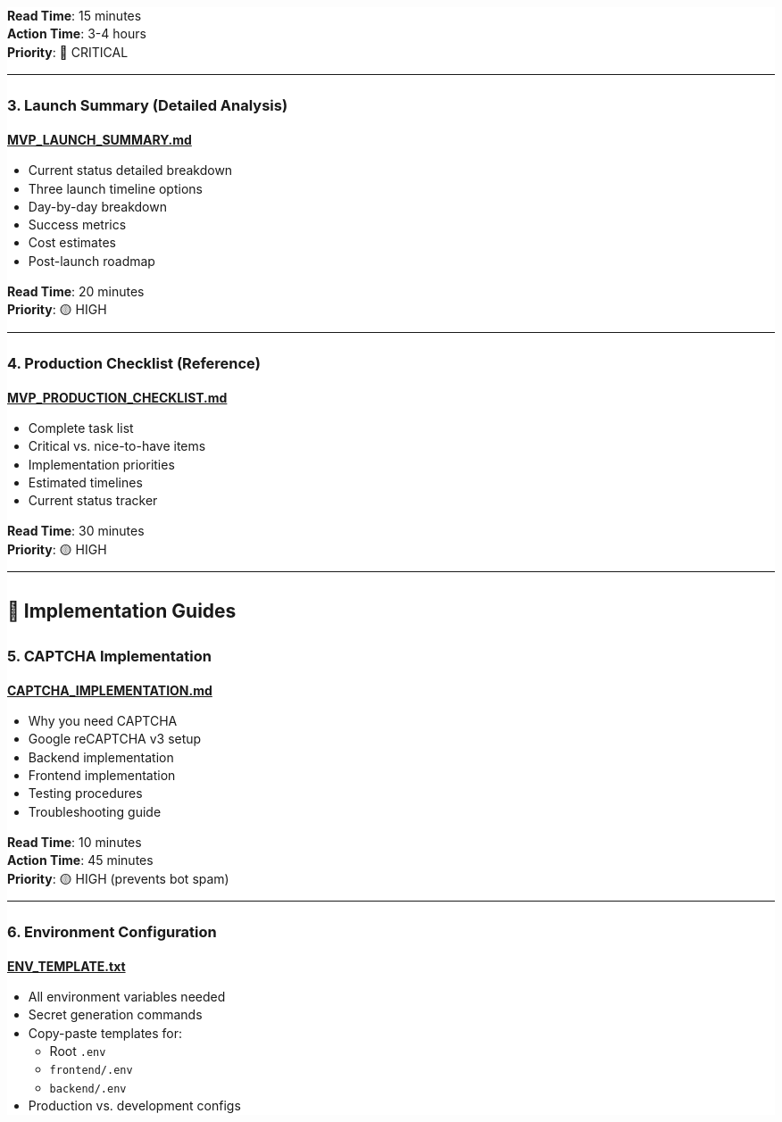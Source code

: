 **Read Time**: 15 minutes  
**Action Time**: 3-4 hours  
**Priority**: 🔴 CRITICAL

---

### 3. Launch Summary (Detailed Analysis)
**[MVP_LAUNCH_SUMMARY.md](MVP_LAUNCH_SUMMARY.md)**
- Current status detailed breakdown
- Three launch timeline options
- Day-by-day breakdown
- Success metrics
- Cost estimates
- Post-launch roadmap

**Read Time**: 20 minutes  
**Priority**: 🟡 HIGH

---

### 4. Production Checklist (Reference)
**[MVP_PRODUCTION_CHECKLIST.md](MVP_PRODUCTION_CHECKLIST.md)**
- Complete task list
- Critical vs. nice-to-have items
- Implementation priorities
- Estimated timelines
- Current status tracker

**Read Time**: 30 minutes  
**Priority**: 🟡 HIGH

---

## 🔧 Implementation Guides

### 5. CAPTCHA Implementation
**[CAPTCHA_IMPLEMENTATION.md](CAPTCHA_IMPLEMENTATION.md)**
- Why you need CAPTCHA
- Google reCAPTCHA v3 setup
- Backend implementation
- Frontend implementation
- Testing procedures
- Troubleshooting guide

**Read Time**: 10 minutes  
**Action Time**: 45 minutes  
**Priority**: 🟡 HIGH (prevents bot spam)

---

### 6. Environment Configuration
**[ENV_TEMPLATE.txt](ENV_TEMPLATE.txt)**
- All environment variables needed
- Secret generation commands
- Copy-paste templates for:
  - Root `.env`
  - `frontend/.env`
  - `backend/.env`
- Production vs. development configs
